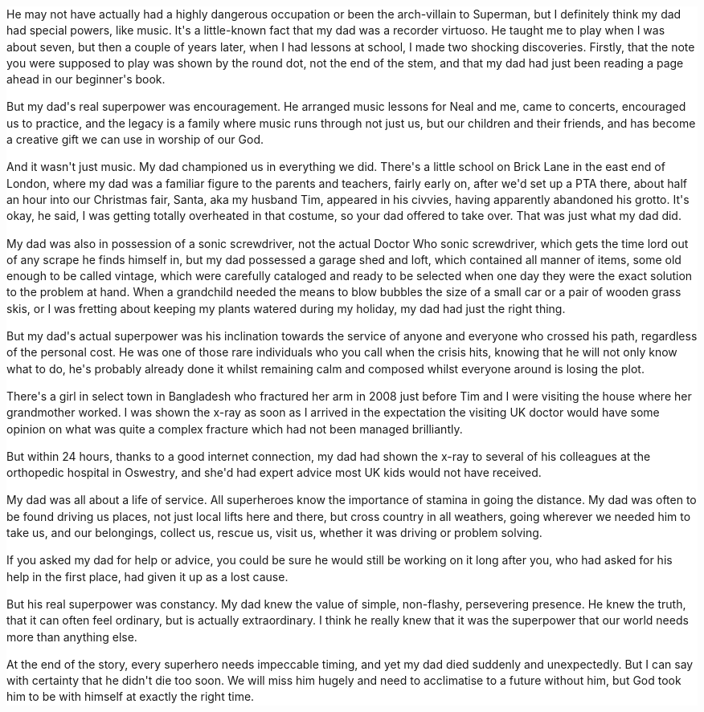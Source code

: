 He may not have actually had a highly dangerous occupation or been the arch-villain to Superman, but I definitely think my dad had special powers, like music. It's a little-known fact that my dad was a recorder virtuoso. He taught me to play when I was about seven, but then a couple of years later, when I had lessons at school, I made two shocking discoveries. Firstly, that the note you were supposed to play was shown by the round dot, not the end of the stem, and that my dad had just been reading a page ahead in our beginner's book. 

But my dad's real superpower was encouragement. He arranged music lessons for Neal and me, came to concerts, encouraged us to practice, and the legacy is a family where music runs through not just us, but our children and their friends, and has become a creative gift we can use in worship of our God. 

And it wasn't just music. My dad championed us in everything we did. There's a little school on Brick Lane in the east end of London, where my dad was a familiar figure to the parents and teachers, fairly early on, after we'd set up a PTA there, about half an hour into our Christmas fair, Santa, aka my husband Tim, appeared in his civvies, having apparently abandoned his grotto. It's okay, he said, I was getting totally overheated in that costume, so your dad offered to take over. That was just what my dad did. 

My dad was also in possession of a sonic screwdriver, not the actual Doctor Who sonic screwdriver, which gets the time lord out of any scrape he finds himself in, but my dad possessed a garage shed and loft, which contained all manner of items, some old enough to be called vintage, which were carefully cataloged and ready to be selected when one day they were the exact solution to the problem at hand. When a grandchild needed the means to blow bubbles the size of a small car or a pair of wooden grass skis, or I was fretting about keeping my plants watered during my holiday, my dad had just the right thing. 

But my dad's actual superpower was his inclination towards the service of anyone and everyone who crossed his path, regardless of the personal cost. He was one of those rare individuals who you call when the crisis hits, knowing that he will not only know what to do, he's probably already done it whilst remaining calm and composed whilst everyone around is losing the plot.   
   
There's a girl in select town in Bangladesh who fractured her arm in 2008 just before Tim and I were visiting the house where her grandmother worked. I was shown the x-ray as soon as I arrived in the expectation the visiting UK doctor would have some opinion on what was quite a complex fracture which had not been managed brilliantly. 

But within 24 hours, thanks to a good internet connection, my dad had shown the x-ray to several of his colleagues at the orthopedic hospital in Oswestry, and she'd had expert advice most UK kids would not have received. 

My dad was all about a life of service. All superheroes know the importance of stamina in going the distance. My dad was often to be found driving us places, not just local lifts here and there, but cross country in all weathers, going wherever we needed him to take us, and our belongings, collect us, rescue us, visit us, whether it was driving or problem solving. 

If you asked my dad for help or advice, you could be sure he would still be working on it long after you, who had asked for his help in the first place, had given it up as a lost cause. 

But his real superpower was constancy. My dad knew the value of simple, non-flashy, persevering presence. He knew the truth, that it can often feel ordinary, but is actually extraordinary. I think he really knew that it was the superpower that our world needs more than anything else. 

At the end of the story, every superhero needs impeccable timing, and yet my dad died suddenly and unexpectedly. But I can say with certainty that he didn't die too soon. We will miss him hugely and need to acclimatise to a future without him, but God took him to be with himself at exactly the right time. 

